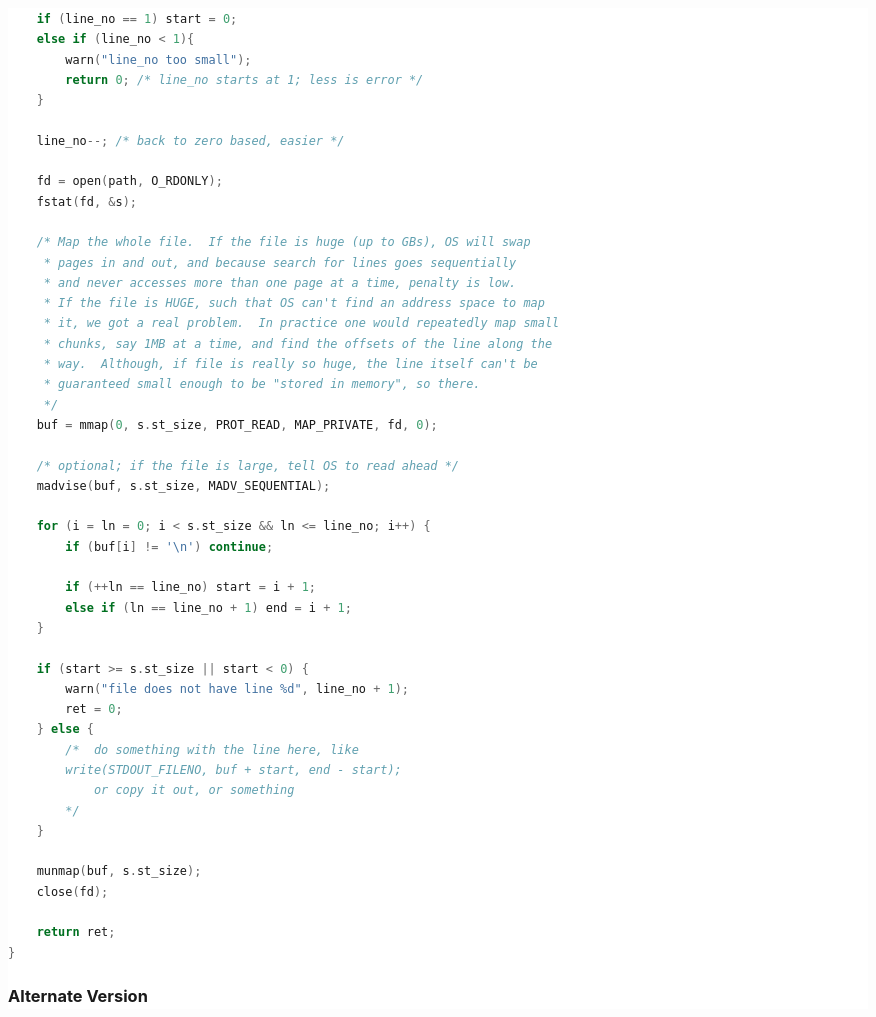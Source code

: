 ```c
	if (line_no == 1) start = 0;
	else if (line_no < 1){
		warn("line_no too small");
		return 0; /* line_no starts at 1; less is error */
	}

	line_no--; /* back to zero based, easier */

	fd = open(path, O_RDONLY);
	fstat(fd, &s);

	/* Map the whole file.  If the file is huge (up to GBs), OS will swap
	 * pages in and out, and because search for lines goes sequentially
	 * and never accesses more than one page at a time, penalty is low.
	 * If the file is HUGE, such that OS can't find an address space to map
	 * it, we got a real problem.  In practice one would repeatedly map small
	 * chunks, say 1MB at a time, and find the offsets of the line along the
	 * way.  Although, if file is really so huge, the line itself can't be
	 * guaranteed small enough to be "stored in memory", so there.
	 */
	buf = mmap(0, s.st_size, PROT_READ, MAP_PRIVATE, fd, 0);

	/* optional; if the file is large, tell OS to read ahead */
	madvise(buf, s.st_size, MADV_SEQUENTIAL);

	for (i = ln = 0; i < s.st_size && ln <= line_no; i++) {
		if (buf[i] != '\n') continue;

		if (++ln == line_no) start = i + 1;
		else if (ln == line_no + 1) end = i + 1;
	}

	if (start >= s.st_size || start < 0) {
		warn("file does not have line %d", line_no + 1);
		ret = 0;
	} else {
		/* 	do something with the line here, like
		write(STDOUT_FILENO, buf + start, end - start);
			or copy it out, or something
		*/
	}

	munmap(buf, s.st_size);
	close(fd);

	return ret;
}
```



### Alternate Version
